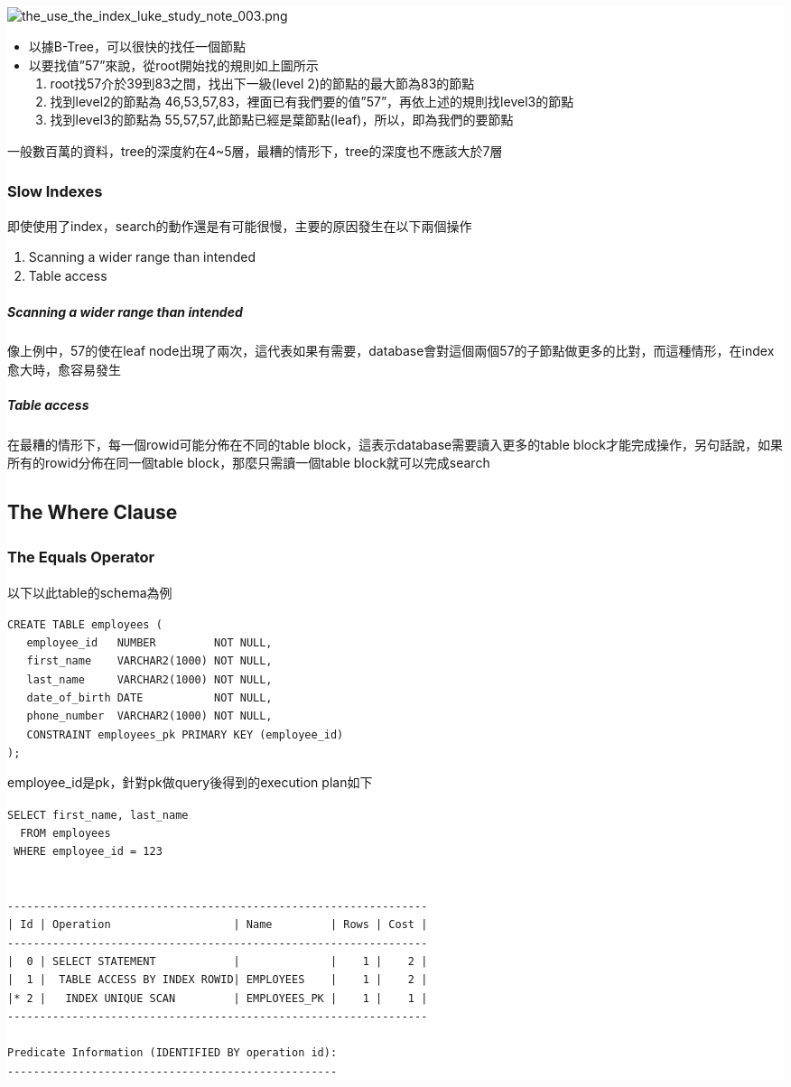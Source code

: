 ![the_use_the_index_luke_study_note_003.png][the_use_the_index_luke_study_note_003.png]

-   以據B-Tree，可以很快的找任一個節點
-   以要找值”57”來說，從root開始找的規則如上圖所示
    1.  root找57介於39到83之間，找出下一級(level
        2)的節點的最大節為83的節點
    2.  找到level2的節點為
        46,53,57,83，裡面已有我們要的值”57”，再依上述的規則找level3的節點
    3.  找到level3的節點為
        55,57,57,此節點已經是葉節點(leaf)，所以，即為我們的要節點

一般數百萬的資料，tree的深度約在4\~5層，最糟的情形下，tree的深度也不應該大於7層

### Slow Indexes

即使使用了index，search的動作還是有可能很慢，主要的原因發生在以下兩個操作

1.  Scanning a wider range than intended
2.  Table access

##### Scanning a wider range than intended

像上例中，57的使在leaf
node出現了兩次，這代表如果有需要，database會對這個兩個57的子節點做更多的比對，而這種情形，在index愈大時，愈容易發生

##### Table access

在最糟的情形下，每一個rowid可能分佈在不同的table
block，這表示database需要讀入更多的table
block才能完成操作，另句話說，如果所有的rowid分佈在同一個table
block，那麼只需讀一個table block就可以完成search

The Where Clause
----------------

### The Equals Operator

以下以此table的schema為例

```
CREATE TABLE employees (
   employee_id   NUMBER         NOT NULL,
   first_name    VARCHAR2(1000) NOT NULL,
   last_name     VARCHAR2(1000) NOT NULL,
   date_of_birth DATE           NOT NULL,
   phone_number  VARCHAR2(1000) NOT NULL,
   CONSTRAINT employees_pk PRIMARY KEY (employee_id)
);
```

employee\_id是pk，針對pk做query後得到的execution plan如下

```
SELECT first_name, last_name
  FROM employees
 WHERE employee_id = 123
 
 
-----------------------------------------------------------------
| Id | Operation                   | Name         | Rows | Cost |
-----------------------------------------------------------------
|  0 | SELECT STATEMENT            |              |    1 |    2 |
|  1 |  TABLE ACCESS BY INDEX ROWID| EMPLOYEES    |    1 |    2 |
|* 2 |   INDEX UNIQUE SCAN         | EMPLOYEES_PK |    1 |    1 |
-----------------------------------------------------------------
 
Predicate Information (IDENTIFIED BY operation id):
---------------------------------------------------
```

[the_use_the_index_luke_study_note_001.png]: http://blog.kent-chiu.com/images/2011-10-17/the_use_the_index_luke_study_note_001.png
[the_use_the_index_luke_study_note_002.png]: http://blog.kent-chiu.com/images/2011-10-17/the_use_the_index_luke_study_note_002.png
[the_use_the_index_luke_study_note_003.png]: http://blog.kent-chiu.com/images/2011-10-17/the_use_the_index_luke_study_note_003.png
[the_use_the_index_luke_study_note_004.png]: http://blog.kent-chiu.com/images/2011-10-17/the_use_the_index_luke_study_note_004.png